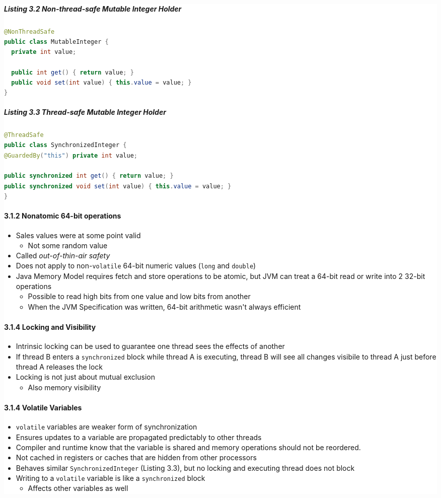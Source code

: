 ##### Listing 3.2 Non-thread-safe Mutable Integer Holder

  ```java
  @NonThreadSafe
  public class MutableInteger {
    private int value;

    public int get() { return value; }
    public void set(int value) { this.value = value; }
  }
  ```

  ##### Listing 3.3 Thread-safe Mutable Integer Holder

  ```java
@ThreadSafe
public class SynchronizedInteger {
  @GuardedBy("this") private int value;

  public synchronized int get() { return value; }
  public synchronized void set(int value) { this.value = value; }
}
  ```

#### 3.1.2 Nonatomic 64-bit operations

- Sales values were at some point valid
  - Not some random value
- Called _out-of-thin-air safety_
- Does not apply to non-`volatile` 64-bit numeric values (`long` and `double`)
- Java Memory Model requires fetch and store operations to be atomic, but JVM can treat a 64-bit read or write into 2 32-bit operations
  - Possible to read high bits from one value and low bits from another
  - When the JVM Specification was written, 64-bit arithmetic wasn't always efficient

#### 3.1.4 Locking and Visibility

- Intrinsic locking can be used to guarantee one thread sees the effects of another
- If thread B enters a `synchronized` block while thread A is executing, thread B will see all changes visibile to thread A just before thread A releases the lock
- Locking is not just about mutual exclusion
  - Also memory visibility

#### 3.1.4 Volatile Variables

- `volatile` variables are weaker form of synchronization
- Ensures updates to a variable are propagated predictably to other threads
- Compiler and runtime know that the variable is shared and memory operations should not be reordered.
- Not cached in registers or caches that are hidden from other processors
- Behaves similar `SynchronizedInteger` (Listing 3.3), but no locking and executing thread does not block
- Writing to a `volatile` variable is like a `synchronized` block
  - Affects other variables as well
